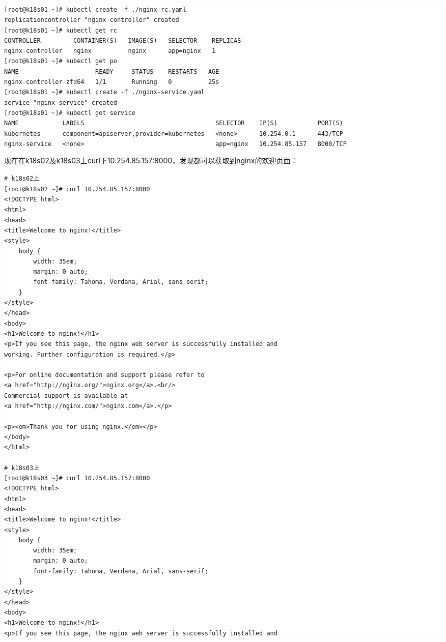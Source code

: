 ```
[root@k18s01 ~]# kubectl create -f ./nginx-rc.yaml
replicationcontroller "nginx-controller" created
[root@k18s01 ~]# kubectl get rc
CONTROLLER         CONTAINER(S)   IMAGE(S)   SELECTOR    REPLICAS
nginx-controller   nginx          nginx      app=nginx   1
[root@k18s01 ~]# kubectl get po
NAME                     READY     STATUS    RESTARTS   AGE
nginx-controller-zfd64   1/1       Running   0          25s
[root@k18s01 ~]# kubectl create -f ./nginx-service.yaml
service "nginx-service" created
[root@k18s01 ~]# kubectl get service
NAME            LABELS                                    SELECTOR    IP(S)           PORT(S)
kubernetes      component=apiserver,provider=kubernetes   <none>      10.254.0.1      443/TCP
nginx-service   <none>                                    app=nginx   10.254.85.157   8000/TCP
```

现在在k18s02及k18s03上curl下10.254.85.157:8000，发现都可以获取到nginx的欢迎页面：

```
# k18s02上
[root@k18s02 ~]# curl 10.254.85.157:8000
<!DOCTYPE html>
<html>
<head>
<title>Welcome to nginx!</title>
<style>
    body {
        width: 35em;
        margin: 0 auto;
        font-family: Tahoma, Verdana, Arial, sans-serif;
    }
</style>
</head>
<body>
<h1>Welcome to nginx!</h1>
<p>If you see this page, the nginx web server is successfully installed and
working. Further configuration is required.</p>

<p>For online documentation and support please refer to
<a href="http://nginx.org/">nginx.org</a>.<br/>
Commercial support is available at
<a href="http://nginx.com/">nginx.com</a>.</p>

<p><em>Thank you for using nginx.</em></p>
</body>
</html>

# k18s03上
[root@k18s03 ~]# curl 10.254.85.157:8000
<!DOCTYPE html>
<html>
<head>
<title>Welcome to nginx!</title>
<style>
    body {
        width: 35em;
        margin: 0 auto;
        font-family: Tahoma, Verdana, Arial, sans-serif;
    }
</style>
</head>
<body>
<h1>Welcome to nginx!</h1>
<p>If you see this page, the nginx web server is successfully installed and
```